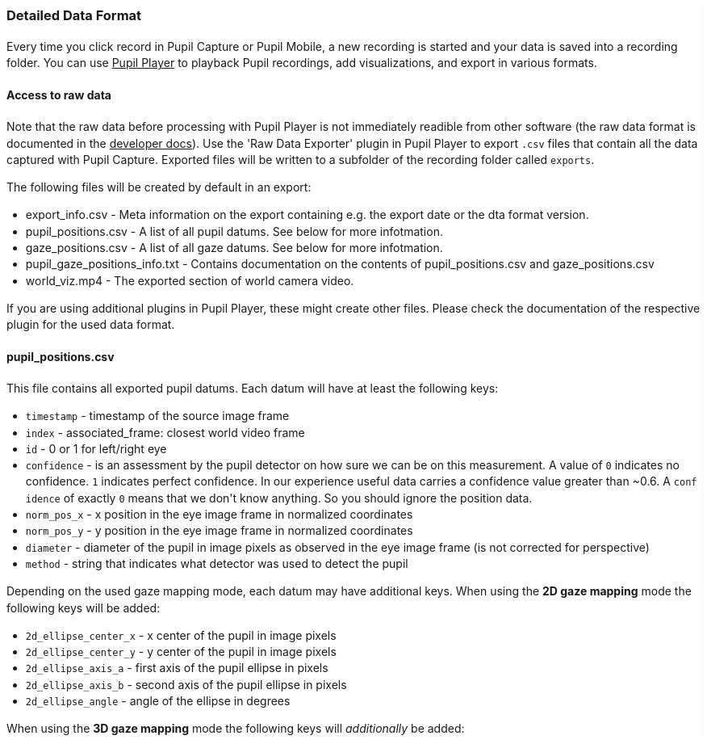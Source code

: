 
### Detailed Data Format

Every time you click record in Pupil Capture or Pupil Mobile, a new recording is started and your data is saved into a recording folder. You can use [Pupil Player](#pupil-player) to playback Pupil recordings, add visualizations, and export in various formats. 

#### Access to raw data
Note that the raw data before processing with Pupil Player is not immediately readible from other software (the raw data format is documented in the [developer docs](#recording-format)). Use the 'Raw Data Exporter' plugin in Pupil Player to export `.csv` files that contain all the data captured with Pupil Capture. Exported files will be written to a subfolder of the recording folder called `exports`.

The following files will be created by default in an export:

- export_info.csv - Meta information on the export containing e.g. the export date or the dta format version.
- pupil_positions.csv - A list of all pupil datums. See below for more infotmation.
- gaze_positions.csv - A list of all gaze datums. See below for more infotmation.
- pupil_gaze_positions_info.txt - Contains documentation on the contents of pupil_positions.csv and gaze_positions.csv
- world_viz.mp4 - The exported section of world camera video.

If you are using additional plugins in Pupil Player, these might create other files. Please check the documentation of the respective plugin for the used data format.


#### pupil_positions.csv
This file contains all exported pupil datums. Each datum will have at least the following keys:

* `timestamp` - timestamp of the source image frame
* `index` - associated_frame: closest world video frame
* `id` - 0 or 1 for left/right eye
* `confidence` - is an assessment by the pupil detector on how sure we can be on this measurement. A value of `0` indicates no confidence. `1` indicates perfect confidence. In our experience useful data carries a confidence value greater than ~0.6. A `confidence` of exactly `0` means that we don't know anything. So you should ignore the position data.
* `norm_pos_x` - x position in the eye image frame in normalized coordinates
* `norm_pos_y` - y position in the eye image frame in normalized coordinates
* `diameter` - diameter of the pupil in image pixels as observed in the eye image frame (is not corrected for perspective)
* `method` - string that indicates what detector was used to detect the pupil

Depending on the used gaze mapping mode, each datum may have additional keys. When using the **2D gaze mapping** mode the following keys will be added:

* `2d_ellipse_center_x` - x center of the pupil in image pixels
* `2d_ellipse_center_y` - y center of the pupil in image pixels
* `2d_ellipse_axis_a` - first axis of the pupil ellipse in pixels
* `2d_ellipse_axis_b` - second axis of the pupil ellipse in pixels
* `2d_ellipse_angle` - angle of the ellipse in degrees

When using the **3D gaze mapping** mode the following keys will *additionally* be added:
